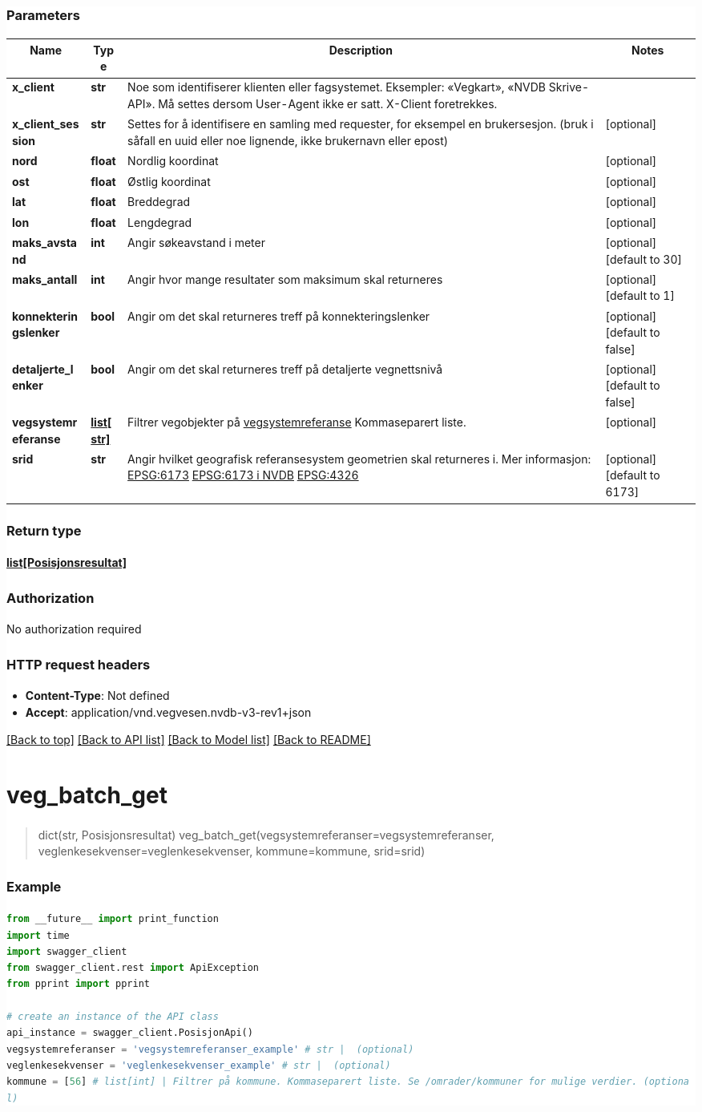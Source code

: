 ### Parameters

Name | Type | Description  | Notes
------------- | ------------- | ------------- | -------------
 **x_client** | **str**| Noe som identifiserer klienten eller fagsystemet. Eksempler: «Vegkart», «NVDB Skrive-API». Må settes dersom User-Agent ikke er satt. X-Client foretrekkes. | 
 **x_client_session** | **str**| Settes for å identifisere en samling med requester, for eksempel en brukersesjon. (bruk i såfall en uuid eller noe lignende, ikke brukernavn eller epost) | [optional] 
 **nord** | **float**| Nordlig koordinat | [optional] 
 **ost** | **float**| Østlig koordinat | [optional] 
 **lat** | **float**| Breddegrad | [optional] 
 **lon** | **float**| Lengdegrad | [optional] 
 **maks_avstand** | **int**| Angir søkeavstand i meter | [optional] [default to 30]
 **maks_antall** | **int**| Angir hvor mange resultater som maksimum skal returneres | [optional] [default to 1]
 **konnekteringslenker** | **bool**| Angir om det skal returneres treff på konnekteringslenker | [optional] [default to false]
 **detaljerte_lenker** | **bool**| Angir om det skal returneres treff på detaljerte vegnettsnivå | [optional] [default to false]
 **vegsystemreferanse** | [**list[str]**](str.md)| Filtrer vegobjekter på [vegsystemreferanse](https://api.vegdata.no/v3/vegsystemreferanse.html) Kommaseparert liste. | [optional] 
 **srid** | **str**| Angir hvilket geografisk referansesystem geometrien skal returneres i.   Mer informasjon: [EPSG:6173](https://epsg.io/6173) [EPSG:6173 i NVDB](https://github.com/nvdb-vegdata/utviklerkonferanse-2018/blob/master/doc/epsg6173.md) [EPSG:4326](http://epsg.io/4326) | [optional] [default to 6173]

### Return type

[**list[Posisjonsresultat]**](Posisjonsresultat.md)

### Authorization

No authorization required

### HTTP request headers

 - **Content-Type**: Not defined
 - **Accept**: application/vnd.vegvesen.nvdb-v3-rev1+json

[[Back to top]](#) [[Back to API list]](../README.md#documentation-for-api-endpoints) [[Back to Model list]](../README.md#documentation-for-models) [[Back to README]](../README.md)

# **veg_batch_get**
> dict(str, Posisjonsresultat) veg_batch_get(vegsystemreferanser=vegsystemreferanser, veglenkesekvenser=veglenkesekvenser, kommune=kommune, srid=srid)



### Example
```python
from __future__ import print_function
import time
import swagger_client
from swagger_client.rest import ApiException
from pprint import pprint

# create an instance of the API class
api_instance = swagger_client.PosisjonApi()
vegsystemreferanser = 'vegsystemreferanser_example' # str |  (optional)
veglenkesekvenser = 'veglenkesekvenser_example' # str |  (optional)
kommune = [56] # list[int] | Filtrer på kommune. Kommaseparert liste. Se /omrader/kommuner for mulige verdier. (optional)
```